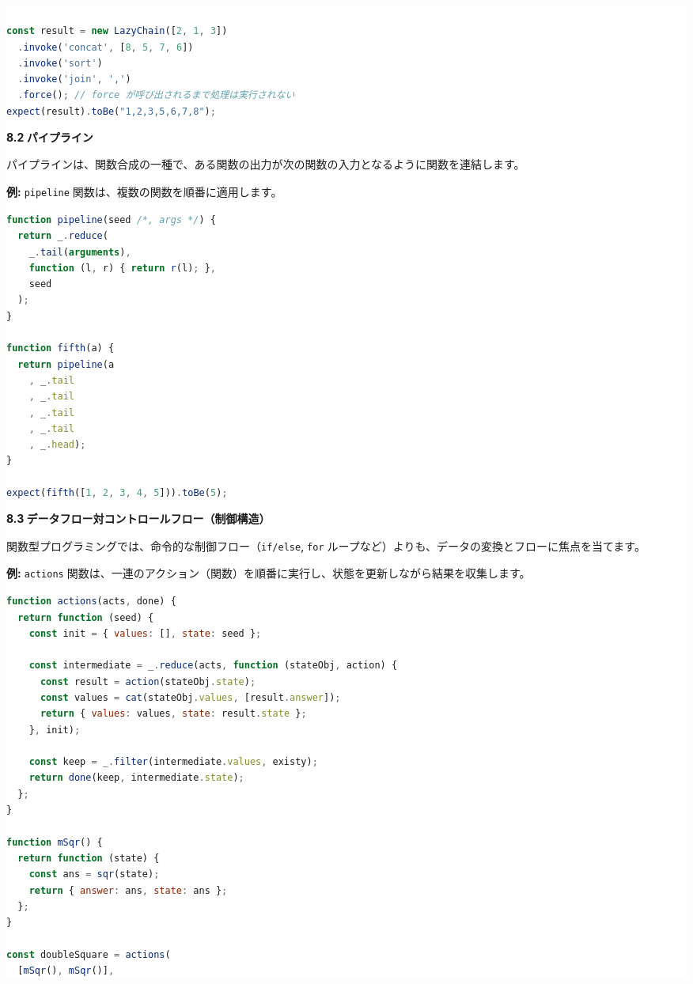 ```javascript

const result = new LazyChain([2, 1, 3])
  .invoke('concat', [8, 5, 7, 6])
  .invoke('sort')
  .invoke('join', ',')
  .force(); // force が呼び出されるまで処理は実行されない
expect(result).toBe("1,2,3,5,6,7,8");
```

**8.2 パイプライン**

パイプラインは、関数合成の一種で、ある関数の出力が次の関数の入力となるように関数を連結します。

**例:** `pipeline` 関数は、複数の関数を順番に適用します。

```javascript
function pipeline(seed /*, args */) {
  return _.reduce(
    _.tail(arguments),
    function (l, r) { return r(l); },
    seed
  );
}

function fifth(a) {
  return pipeline(a
    , _.tail
    , _.tail
    , _.tail
    , _.tail
    , _.head);
}

expect(fifth([1, 2, 3, 4, 5])).toBe(5);
```

**8.3 データフロー対コントロールフロー（制御構造）**

関数型プログラミングでは、命令的な制御フロー（`if/else`, `for` ループなど）よりも、データの変換とフローに焦点を当てます。

**例:** `actions` 関数は、一連のアクション（関数）を順番に実行し、状態を更新しながら結果を収集します。

```javascript
function actions(acts, done) {
  return function (seed) {
    const init = { values: [], state: seed };

    const intermediate = _.reduce(acts, function (stateObj, action) {
      const result = action(stateObj.state);
      const values = cat(stateObj.values, [result.answer]);
      return { values: values, state: result.state };
    }, init);

    const keep = _.filter(intermediate.values, existy);
    return done(keep, intermediate.state);
  };
}

function mSqr() {
  return function (state) {
    const ans = sqr(state);
    return { answer: ans, state: ans };
  };
}

const doubleSquare = actions(
  [mSqr(), mSqr()],
```